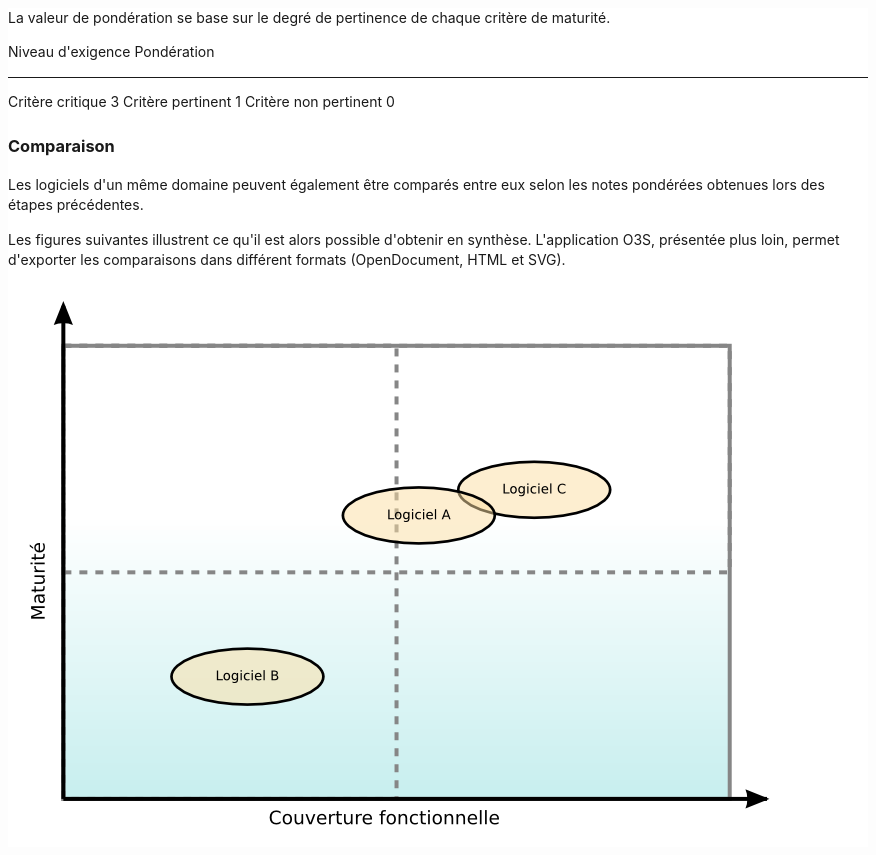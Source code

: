 La valeur de pondération se base sur le degré de pertinence de chaque critère de maturité.

Niveau d'exigence              Pondération
---------------------------- ---------------
Critère critique                3
Critère pertinent               1
Critère non pertinent           0

### Comparaison

Les logiciels d'un même domaine peuvent également être comparés entre eux selon les notes pondérées obtenues lors des étapes précédentes.

Les figures suivantes illustrent ce qu'il est alors possible d'obtenir en synthèse. L'application O3S, présentée plus loin, permet d'exporter les comparaisons dans différent formats (OpenDocument, HTML et SVG).

![Quadrant QSOS (au format SVG)](Images/quadrant.png)
